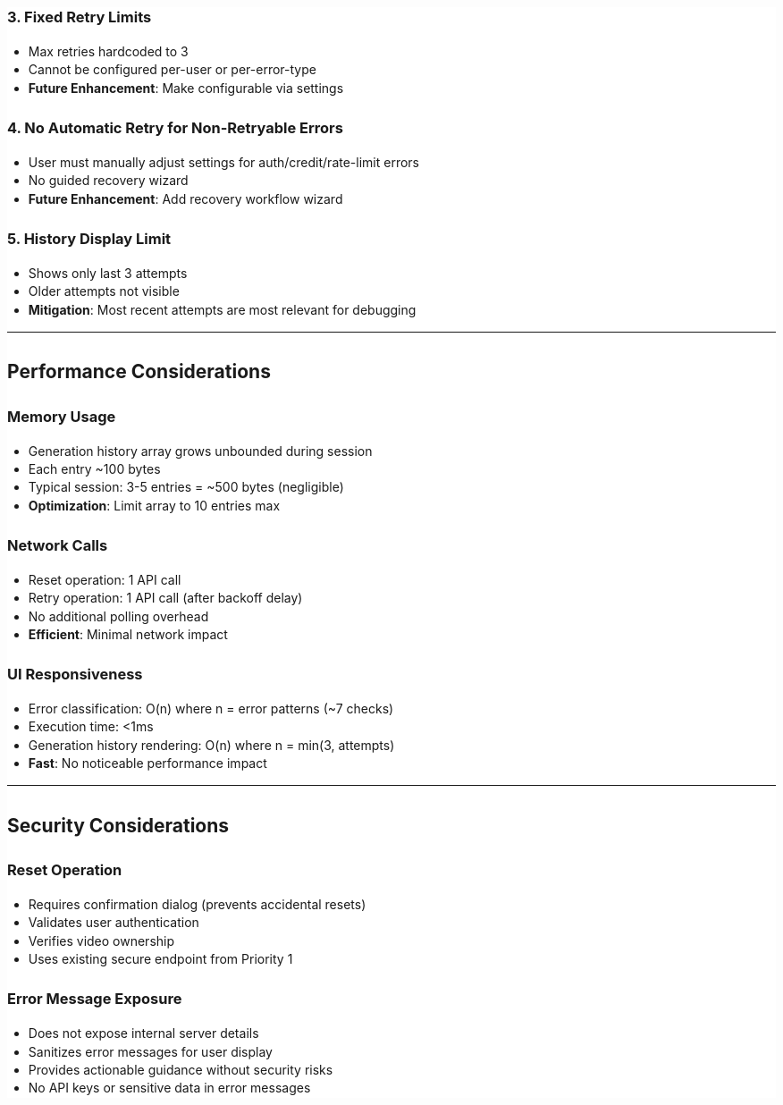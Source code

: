 ### 3. Fixed Retry Limits
- Max retries hardcoded to 3
- Cannot be configured per-user or per-error-type
- **Future Enhancement**: Make configurable via settings

### 4. No Automatic Retry for Non-Retryable Errors
- User must manually adjust settings for auth/credit/rate-limit errors
- No guided recovery wizard
- **Future Enhancement**: Add recovery workflow wizard

### 5. History Display Limit
- Shows only last 3 attempts
- Older attempts not visible
- **Mitigation**: Most recent attempts are most relevant for debugging

---

## Performance Considerations

### Memory Usage
- Generation history array grows unbounded during session
- Each entry ~100 bytes
- Typical session: 3-5 entries = ~500 bytes (negligible)
- **Optimization**: Limit array to 10 entries max

### Network Calls
- Reset operation: 1 API call
- Retry operation: 1 API call (after backoff delay)
- No additional polling overhead
- **Efficient**: Minimal network impact

### UI Responsiveness
- Error classification: O(n) where n = error patterns (~7 checks)
- Execution time: <1ms
- Generation history rendering: O(n) where n = min(3, attempts)
- **Fast**: No noticeable performance impact

---

## Security Considerations

### Reset Operation
- Requires confirmation dialog (prevents accidental resets)
- Validates user authentication
- Verifies video ownership
- Uses existing secure endpoint from Priority 1

### Error Message Exposure
- Does not expose internal server details
- Sanitizes error messages for user display
- Provides actionable guidance without security risks
- No API keys or sensitive data in error messages
